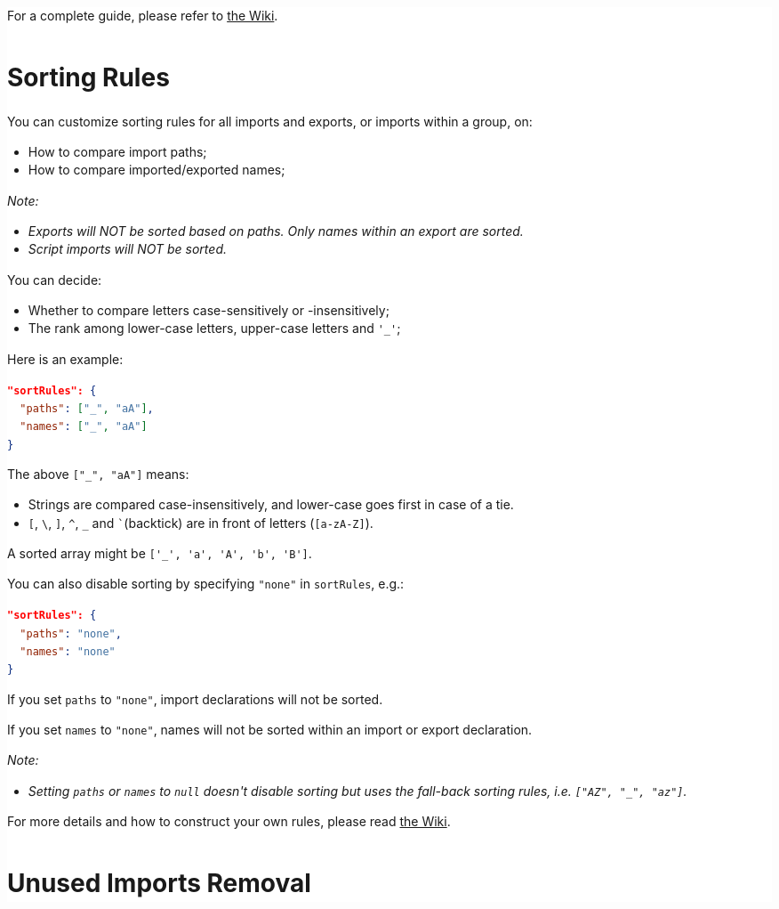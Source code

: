 For a complete guide, please refer to [the Wiki](https://github.com/daidodo/tsimportsorter/wiki/Grouping-Rules).

# Sorting Rules

You can customize sorting rules for all imports and exports, or imports within a group, on:

- How to compare import paths;
- How to compare imported/exported names;

_Note:_

- _Exports will NOT be sorted based on paths. Only names within an export are sorted._
- _Script imports will NOT be sorted._

You can decide:

- Whether to compare letters case-sensitively or -insensitively;
- The rank among lower-case letters, upper-case letters and `'_'`;

Here is an example:

```json
"sortRules": {
  "paths": ["_", "aA"],
  "names": ["_", "aA"]
}
```

The above `["_", "aA"]` means:

- Strings are compared case-insensitively, and lower-case goes first in case of a tie.
- `[`, `\`, `]`, `^`, `_` and `` ` ``(backtick) are in front of letters (`[a-zA-Z]`).

A sorted array might be `['_', 'a', 'A', 'b', 'B']`.

You can also disable sorting by specifying `"none"` in `sortRules`, e.g.:

```json
"sortRules": {
  "paths": "none",
  "names": "none"
}
```

If you set `paths` to `"none"`, import declarations will not be sorted.

If you set `names` to `"none"`, names will not be sorted within an import or export declaration.

_Note:_

- _Setting `paths` or `names` to `null` doesn't disable sorting but uses the fall-back sorting rules, i.e. `["AZ", "_", "az"]`._

For more details and how to construct your own rules, please read [the Wiki](https://github.com/daidodo/tsimportsorter/wiki/Sorting-Rules).

# Unused Imports Removal

